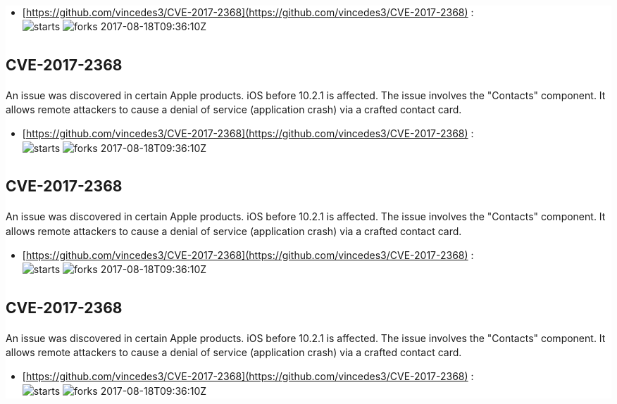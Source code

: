 - [https://github.com/vincedes3/CVE-2017-2368](https://github.com/vincedes3/CVE-2017-2368) :  
![starts](https://img.shields.io/github/stars/vincedes3/CVE-2017-2368.svg) 
![forks](https://img.shields.io/github/forks/vincedes3/CVE-2017-2368.svg) 
2017-08-18T09:36:10Z

## CVE-2017-2368
 An issue was discovered in certain Apple products. iOS before 10.2.1 is affected. The issue involves the "Contacts" component. It allows remote attackers to cause a denial of service (application crash) via a crafted contact card.

- [https://github.com/vincedes3/CVE-2017-2368](https://github.com/vincedes3/CVE-2017-2368) :  
![starts](https://img.shields.io/github/stars/vincedes3/CVE-2017-2368.svg) 
![forks](https://img.shields.io/github/forks/vincedes3/CVE-2017-2368.svg) 
2017-08-18T09:36:10Z

## CVE-2017-2368
 An issue was discovered in certain Apple products. iOS before 10.2.1 is affected. The issue involves the "Contacts" component. It allows remote attackers to cause a denial of service (application crash) via a crafted contact card.

- [https://github.com/vincedes3/CVE-2017-2368](https://github.com/vincedes3/CVE-2017-2368) :  
![starts](https://img.shields.io/github/stars/vincedes3/CVE-2017-2368.svg) 
![forks](https://img.shields.io/github/forks/vincedes3/CVE-2017-2368.svg) 
2017-08-18T09:36:10Z

## CVE-2017-2368
 An issue was discovered in certain Apple products. iOS before 10.2.1 is affected. The issue involves the "Contacts" component. It allows remote attackers to cause a denial of service (application crash) via a crafted contact card.

- [https://github.com/vincedes3/CVE-2017-2368](https://github.com/vincedes3/CVE-2017-2368) :  
![starts](https://img.shields.io/github/stars/vincedes3/CVE-2017-2368.svg) 
![forks](https://img.shields.io/github/forks/vincedes3/CVE-2017-2368.svg) 
2017-08-18T09:36:10Z

